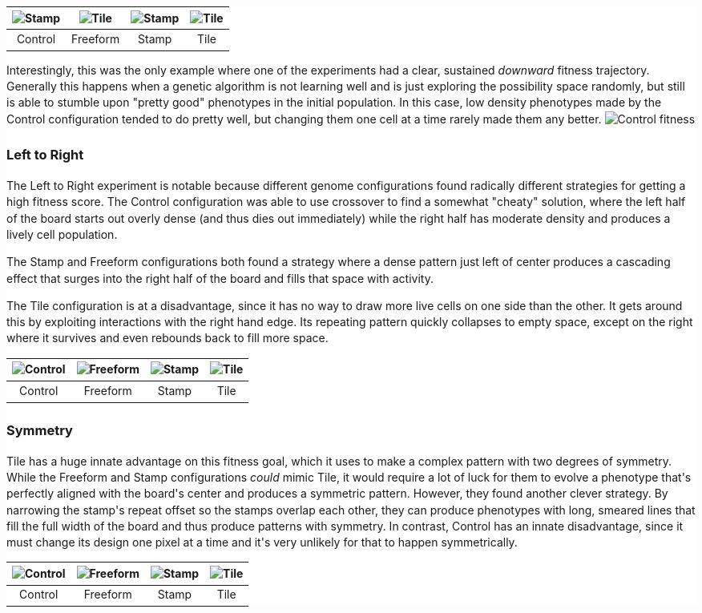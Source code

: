 |![Stamp](output/compare_phenotypes/explode/control_best.gif)|![Tile](output/compare_phenotypes/explode/freeform_best.gif)|![Stamp](output/compare_phenotypes/explode/stamp_best.gif)|![Tile](output/compare_phenotypes/explode/tile_best.gif)|
| :-----: | :------: | :---: | :--: |
| Control | Freeform | Stamp | Tile |

Interestingly, this was the only example where one of the experiments had a
clear, sustained *downward* fitness trajectory. Generally this happens when a
genetic algorithm is not learning well and is just exploring the possibility
space randomly, but still is able to stumble upon "pretty good" phenotypes in
the initial population. In this case, low density phenotypes made by the
Control configuration tended to do pretty well, but changing them one cell at a
time rarely made them any better.  ![Control
fitness](output/compare_phenotypes/explode/control_fitness.png)

### Left to Right
The Left to Right experiment is notable because different genome configurations
found radically different strategies for getting a high fitness score. The
Control configuration was able to use crossover to find a somewhat "cheaty"
solution, where the left half of the board starts out overly dense (and thus
dies out immediately) while the right half has moderate density and produces
a lively cell population.

The Stamp and Freeform configurations both found a strategy where a dense
pattern just left of center produces a cascading effect that surges into the
right half of the board and fills that space with activity.

The Tile configuration is at a disadvantage, since it has no way to draw more
live cells on one side than the other. It gets around this by exploiting
interactions with the right hand edge. Its repeating pattern quickly collapses
to empty space, except on the right where it survives and even rebounds back to
fill more space.

|![Control](output/compare_phenotypes/left_to_right/control_best.gif)|![Freeform](output/compare_phenotypes/left_to_right/freeform_best.gif)|![Stamp](output/compare_phenotypes/left_to_right/stamp_best.gif)|![Tile](output/compare_phenotypes/left_to_right/tile_best.gif)|
| :-----: | :------: | :---: | :--: |
| Control | Freeform | Stamp | Tile |

### Symmetry
Tile has a huge innate advantage on this fitness goal, which it uses to make a
complex pattern with two degrees of symmetry. While the Freeform and Stamp
configurations *could* mimic Tile, it would require a lot of luck for them to
evolve a phenotype that's perfectly aligned with the board's center and
produces a symmetric pattern. However, they found another clever strategy. By
narrowing the stamp's repeat offset so the stamps overlap each other, they can
produce phenotypes with long, smeared lines that fill the full width of the
board and thus produce patterns with symmetry. In contrast, Control has an
innate disadvantage, since it must change its design one pixel at a time and
it's very unlikely for that to happen symmetrically.

|![Control](output/compare_phenotypes/symmetry/control_best.gif)|![Freeform](output/compare_phenotypes/symmetry/freeform_best.gif)|![Stamp](output/compare_phenotypes/symmetry/stamp_best.gif)|![Tile](output/compare_phenotypes/symmetry/tile_best.gif)|
| :-----: | :------: | :---: | :--: |
| Control | Freeform | Stamp | Tile |
